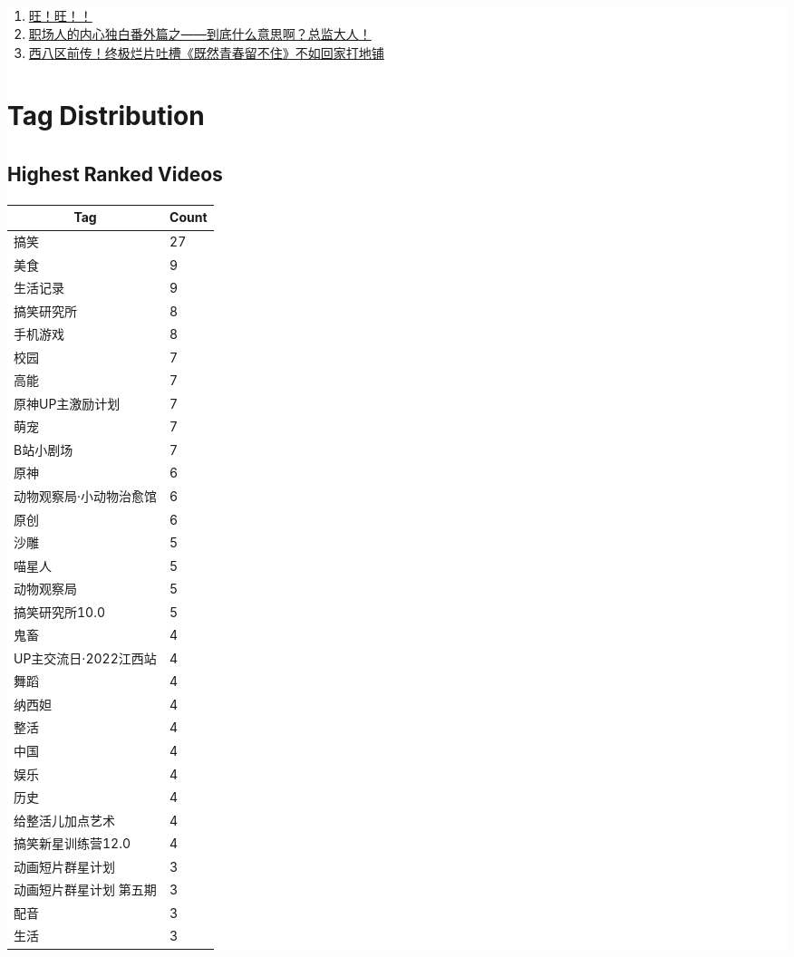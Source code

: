 1. [旺！旺！！](https://www.bilibili.com/video/BV1xP411c7nt)
1. [职场人的内心独白番外篇之——到底什么意思啊？总监大人！](https://www.bilibili.com/video/BV1k84y1y7Ek)
1. [西八区前传！终极烂片吐槽《既然青春留不住》不如回家打地铺](https://www.bilibili.com/video/BV1KG411c7g2)

# Tag Distribution
## Highest Ranked Videos


| Tag | Count |
| --- | --- |
| 搞笑 | 27 |
| 美食 | 9 |
| 生活记录 | 9 |
| 搞笑研究所 | 8 |
| 手机游戏 | 8 |
| 校园 | 7 |
| 高能 | 7 |
| 原神UP主激励计划 | 7 |
| 萌宠 | 7 |
| B站小剧场 | 7 |
| 原神 | 6 |
| 动物观察局·小动物治愈馆 | 6 |
| 原创 | 6 |
| 沙雕 | 5 |
| 喵星人 | 5 |
| 动物观察局 | 5 |
| 搞笑研究所10.0 | 5 |
| 鬼畜 | 4 |
| UP主交流日·2022江西站 | 4 |
| 舞蹈 | 4 |
| 纳西妲 | 4 |
| 整活 | 4 |
| 中国 | 4 |
| 娱乐 | 4 |
| 历史 | 4 |
| 给整活儿加点艺术 | 4 |
| 搞笑新星训练营12.0 | 4 |
| 动画短片群星计划 | 3 |
| 动画短片群星计划 第五期 | 3 |
| 配音 | 3 |
| 生活 | 3 |